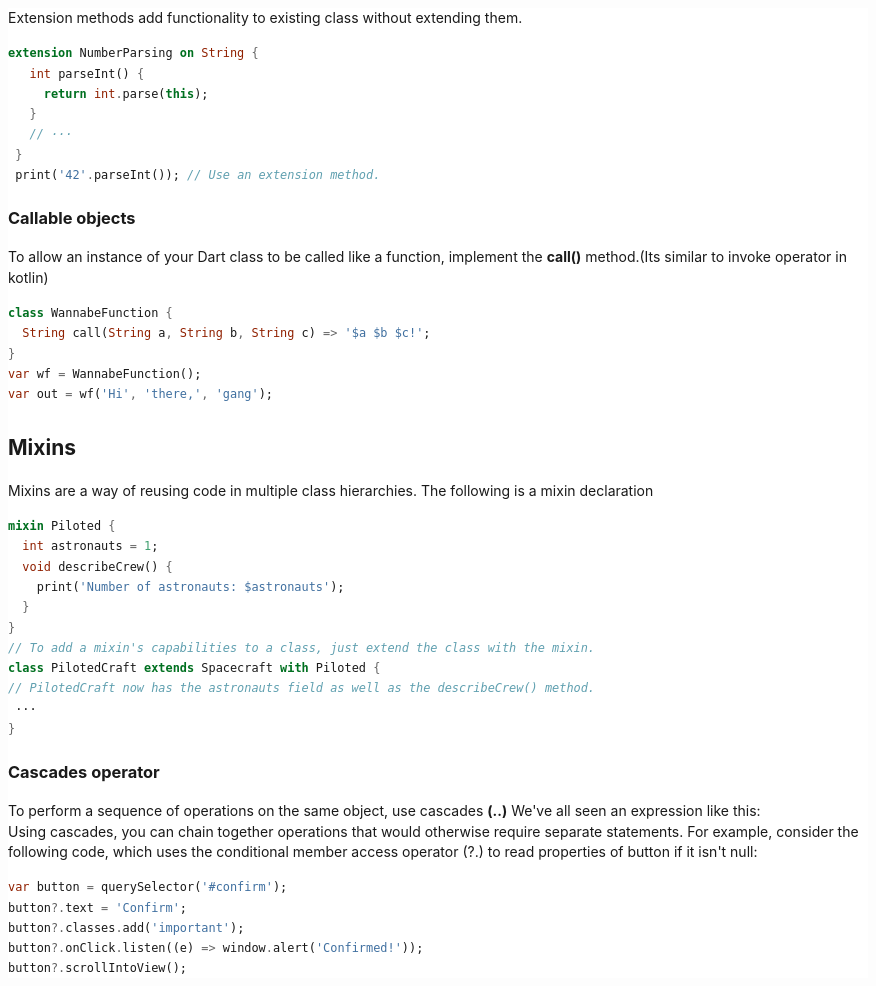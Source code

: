 Extension methods add functionality to existing class without extending them.
```dart
extension NumberParsing on String {
   int parseInt() {
     return int.parse(this);
   }
   // ···
 }
 print('42'.parseInt()); // Use an extension method.
```


### Callable objects
To allow an instance of your Dart class to be called like a function, implement the **call()** method.(Its similar to invoke operator in kotlin)
```dart
class WannabeFunction {  
  String call(String a, String b, String c) => '$a $b $c!';  
}
var wf = WannabeFunction();  
var out = wf('Hi', 'there,', 'gang');
```
## Mixins

Mixins are a way of reusing code in multiple class hierarchies. The following is a mixin declaration
```dart
mixin Piloted {  
  int astronauts = 1;  
  void describeCrew() {  
    print('Number of astronauts: $astronauts');  
  }  
}  
// To add a mixin's capabilities to a class, just extend the class with the mixin.  
class PilotedCraft extends Spacecraft with Piloted {  
// PilotedCraft now has the astronauts field as well as the describeCrew() method.
 ···  
}
```


### Cascades operator
To perform a sequence of operations on the same object, use cascades **(..)** We've all seen an expression like this:  
Using cascades, you can chain together operations that would otherwise require separate statements. For example, consider the following code, which uses the conditional member access operator (?.) to read properties of button if it isn't null:
```dart
var button = querySelector('#confirm');  
button?.text = 'Confirm';  
button?.classes.add('important');  
button?.onClick.listen((e) => window.alert('Confirmed!'));  
button?.scrollIntoView();
```
